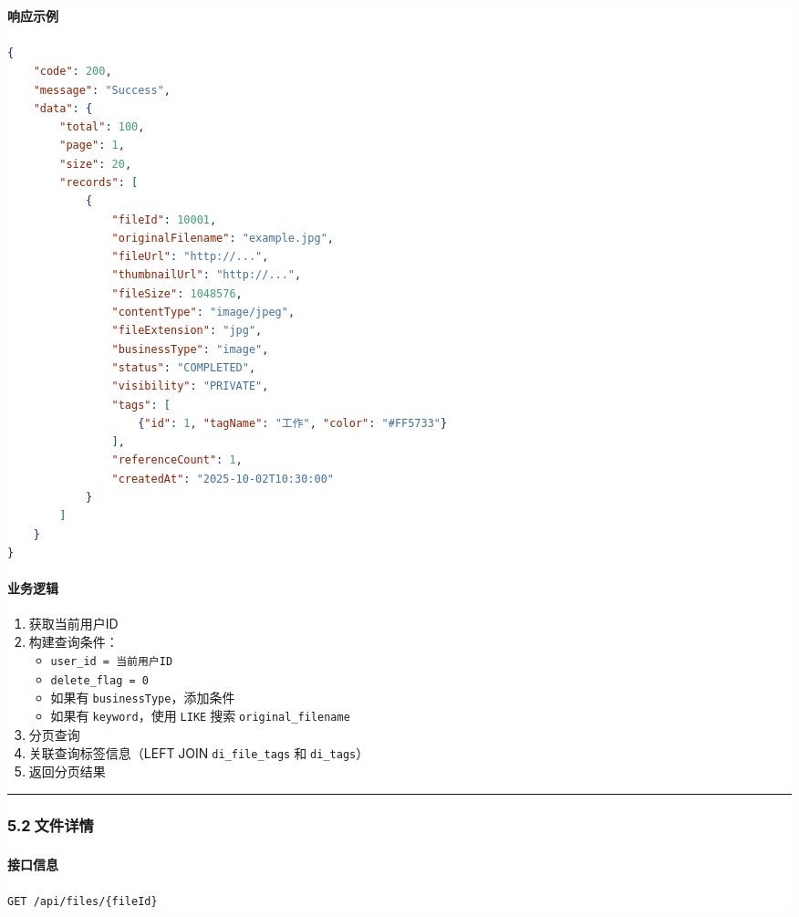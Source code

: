 
#### 响应示例

```json
{
    "code": 200,
    "message": "Success",
    "data": {
        "total": 100,
        "page": 1,
        "size": 20,
        "records": [
            {
                "fileId": 10001,
                "originalFilename": "example.jpg",
                "fileUrl": "http://...",
                "thumbnailUrl": "http://...",
                "fileSize": 1048576,
                "contentType": "image/jpeg",
                "fileExtension": "jpg",
                "businessType": "image",
                "status": "COMPLETED",
                "visibility": "PRIVATE",
                "tags": [
                    {"id": 1, "tagName": "工作", "color": "#FF5733"}
                ],
                "referenceCount": 1,
                "createdAt": "2025-10-02T10:30:00"
            }
        ]
    }
}
```

#### 业务逻辑

1. 获取当前用户ID
2. 构建查询条件：
   - `user_id = 当前用户ID`
   - `delete_flag = 0`
   - 如果有 `businessType`，添加条件
   - 如果有 `keyword`，使用 `LIKE` 搜索 `original_filename`
3. 分页查询
4. 关联查询标签信息（LEFT JOIN `di_file_tags` 和 `di_tags`）
5. 返回分页结果

---

### 5.2 文件详情

#### 接口信息

```
GET /api/files/{fileId}
```
